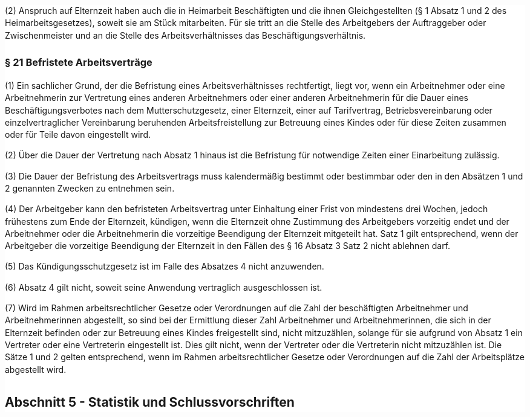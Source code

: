 (2) Anspruch auf Elternzeit haben auch die in Heimarbeit Beschäftigten
und die ihnen Gleichgestellten (§ 1 Absatz 1 und 2 des
Heimarbeitsgesetzes), soweit sie am Stück mitarbeiten. Für sie tritt
an die Stelle des Arbeitgebers der Auftraggeber oder Zwischenmeister
und an die Stelle des Arbeitsverhältnisses das
Beschäftigungsverhältnis.


### § 21 Befristete Arbeitsverträge

(1) Ein sachlicher Grund, der die Befristung eines
Arbeitsverhältnisses rechtfertigt, liegt vor, wenn ein Arbeitnehmer
oder eine Arbeitnehmerin zur Vertretung eines anderen Arbeitnehmers
oder einer anderen Arbeitnehmerin für die Dauer eines
Beschäftigungsverbotes nach dem Mutterschutzgesetz, einer Elternzeit,
einer auf Tarifvertrag, Betriebsvereinbarung oder einzelvertraglicher
Vereinbarung beruhenden Arbeitsfreistellung zur Betreuung eines Kindes
oder für diese Zeiten zusammen oder für Teile davon eingestellt wird.

(2) Über die Dauer der Vertretung nach Absatz 1 hinaus ist die
Befristung für notwendige Zeiten einer Einarbeitung zulässig.

(3) Die Dauer der Befristung des Arbeitsvertrags muss kalendermäßig
bestimmt oder bestimmbar oder den in den Absätzen 1 und 2 genannten
Zwecken zu entnehmen sein.

(4) Der Arbeitgeber kann den befristeten Arbeitsvertrag unter
Einhaltung einer Frist von mindestens drei Wochen, jedoch frühestens
zum Ende der Elternzeit, kündigen, wenn die Elternzeit ohne Zustimmung
des Arbeitgebers vorzeitig endet und der Arbeitnehmer oder die
Arbeitnehmerin die vorzeitige Beendigung der Elternzeit mitgeteilt
hat. Satz 1 gilt entsprechend, wenn der Arbeitgeber die vorzeitige
Beendigung der Elternzeit in den Fällen des § 16 Absatz 3 Satz 2 nicht
ablehnen darf.

(5) Das Kündigungsschutzgesetz ist im Falle des Absatzes 4 nicht
anzuwenden.

(6) Absatz 4 gilt nicht, soweit seine Anwendung vertraglich
ausgeschlossen ist.

(7) Wird im Rahmen arbeitsrechtlicher Gesetze oder Verordnungen auf
die Zahl der beschäftigten Arbeitnehmer und Arbeitnehmerinnen
abgestellt, so sind bei der Ermittlung dieser Zahl Arbeitnehmer und
Arbeitnehmerinnen, die sich in der Elternzeit befinden oder zur
Betreuung eines Kindes freigestellt sind, nicht mitzuzählen, solange
für sie aufgrund von Absatz 1 ein Vertreter oder eine Vertreterin
eingestellt ist. Dies gilt nicht, wenn der Vertreter oder die
Vertreterin nicht mitzuzählen ist. Die Sätze 1 und 2 gelten
entsprechend, wenn im Rahmen arbeitsrechtlicher Gesetze oder
Verordnungen auf die Zahl der Arbeitsplätze abgestellt wird.


## Abschnitt 5 - Statistik und Schlussvorschriften
